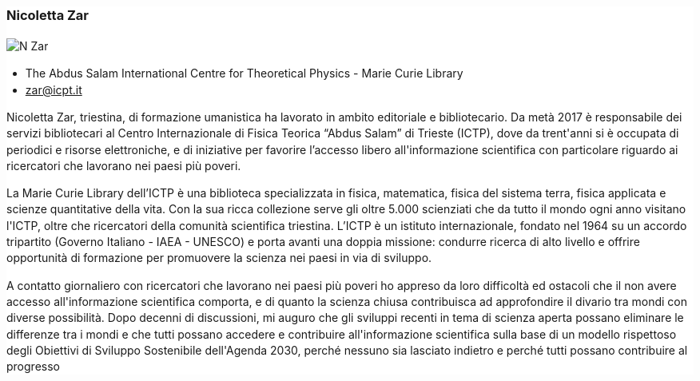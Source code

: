### Nicoletta Zar

![N Zar](https://user-images.githubusercontent.com/48010221/66808340-4d3d3580-ef2b-11e9-9809-7cf38f0f38c8.jpg)

* The Abdus Salam International Centre for Theoretical Physics - Marie Curie Library
* [zar@icpt.it](mailto:zar@icpt.it)

Nicoletta Zar, triestina, di formazione umanistica ha lavorato in ambito editoriale e bibliotecario. Da metà 2017 è responsabile dei servizi bibliotecari al Centro Internazionale di Fisica Teorica “Abdus Salam” di Trieste (ICTP), dove da trent'anni si è occupata di periodici e risorse elettroniche, e di iniziative per favorire l’accesso libero all'informazione scientifica con particolare riguardo ai ricercatori che lavorano nei paesi più poveri.

La Marie Curie Library dell’ICTP è una biblioteca specializzata in fisica, matematica, fisica del sistema terra, fisica applicata e scienze quantitative della vita. Con la sua ricca collezione serve gli oltre 5.000 scienziati che da tutto il mondo ogni anno visitano l'ICTP, oltre che ricercatori della comunità scientifica triestina. L’ICTP è un istituto internazionale, fondato nel 1964 su un accordo tripartito (Governo Italiano - IAEA - UNESCO) e porta avanti una doppia missione: condurre ricerca di alto livello e offrire opportunità di formazione per promuovere la scienza nei paesi in via di sviluppo. 

A contatto giornaliero con ricercatori che lavorano nei paesi più poveri ho appreso da loro difficoltà ed ostacoli che il non avere accesso all'informazione scientifica comporta, e di quanto la scienza chiusa contribuisca ad approfondire il divario tra mondi con diverse possibilità. Dopo decenni di discussioni, mi auguro che gli sviluppi recenti in tema di scienza aperta possano eliminare le differenze tra i mondi e che tutti possano accedere e contribuire all'informazione scientifica sulla base di un modello rispettoso degli Obiettivi di Sviluppo Sostenibile dell'Agenda 2030, perché nessuno sia lasciato indietro e perché tutti possano contribuire al progresso





